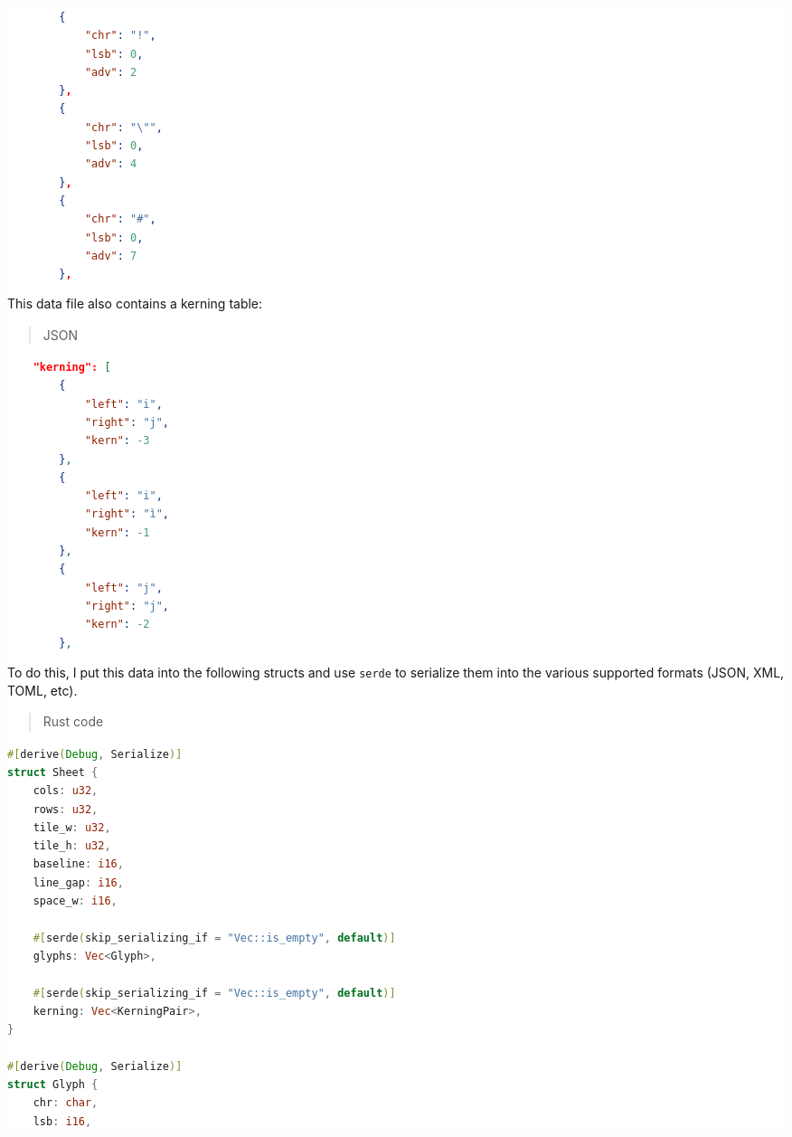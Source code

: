 ```json
        {
            "chr": "!",
            "lsb": 0,
            "adv": 2
        },
        {
            "chr": "\"",
            "lsb": 0,
            "adv": 4
        },
        {
            "chr": "#",
            "lsb": 0,
            "adv": 7
        },
```

This data file also contains a kerning table:

> JSON
```json
    "kerning": [
        {
            "left": "i",
            "right": "j",
            "kern": -3
        },
        {
            "left": "i",
            "right": "ì",
            "kern": -1
        },
        {
            "left": "j",
            "right": "j",
            "kern": -2
        },
```

To do this, I put this data into the following structs and use `serde` to serialize
them into the various supported formats (JSON, XML, TOML, etc).

> Rust code
```rust
#[derive(Debug, Serialize)]
struct Sheet {
    cols: u32,
    rows: u32,
    tile_w: u32,
    tile_h: u32,
    baseline: i16,
    line_gap: i16,
    space_w: i16,

    #[serde(skip_serializing_if = "Vec::is_empty", default)]
    glyphs: Vec<Glyph>,

    #[serde(skip_serializing_if = "Vec::is_empty", default)]
    kerning: Vec<KerningPair>,
}

#[derive(Debug, Serialize)]
struct Glyph {
    chr: char,
    lsb: i16,
```